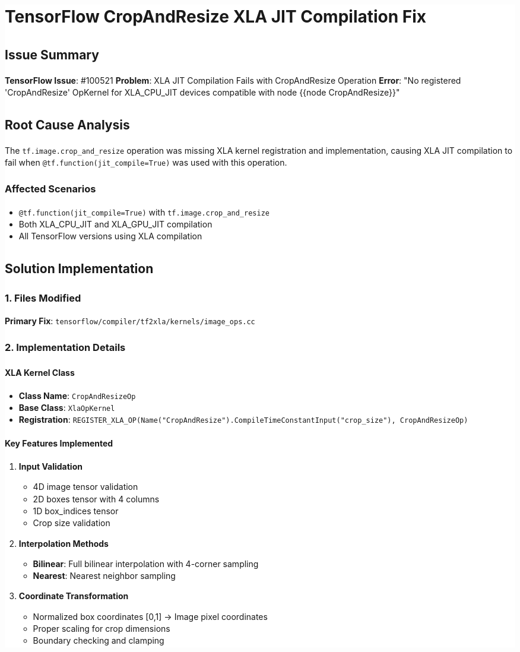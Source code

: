 # TensorFlow CropAndResize XLA JIT Compilation Fix

## Issue Summary

**TensorFlow Issue**: #100521
**Problem**: XLA JIT Compilation Fails with CropAndResize Operation
**Error**: "No registered 'CropAndResize' OpKernel for XLA_CPU_JIT devices compatible with node {{node CropAndResize}}"

## Root Cause Analysis

The `tf.image.crop_and_resize` operation was missing XLA kernel registration and implementation, causing XLA JIT compilation to fail when `@tf.function(jit_compile=True)` was used with this operation.

### Affected Scenarios
- `@tf.function(jit_compile=True)` with `tf.image.crop_and_resize`
- Both XLA_CPU_JIT and XLA_GPU_JIT compilation
- All TensorFlow versions using XLA compilation

## Solution Implementation

### 1. Files Modified

**Primary Fix**: `tensorflow/compiler/tf2xla/kernels/image_ops.cc`

### 2. Implementation Details

#### XLA Kernel Class
- **Class Name**: `CropAndResizeOp`
- **Base Class**: `XlaOpKernel`
- **Registration**: `REGISTER_XLA_OP(Name("CropAndResize").CompileTimeConstantInput("crop_size"), CropAndResizeOp)`

#### Key Features Implemented

1. **Input Validation**
   - 4D image tensor validation
   - 2D boxes tensor with 4 columns
   - 1D box_indices tensor
   - Crop size validation

2. **Interpolation Methods**
   - **Bilinear**: Full bilinear interpolation with 4-corner sampling
   - **Nearest**: Nearest neighbor sampling

3. **Coordinate Transformation**
   - Normalized box coordinates [0,1] → Image pixel coordinates
   - Proper scaling for crop dimensions
   - Boundary checking and clamping
